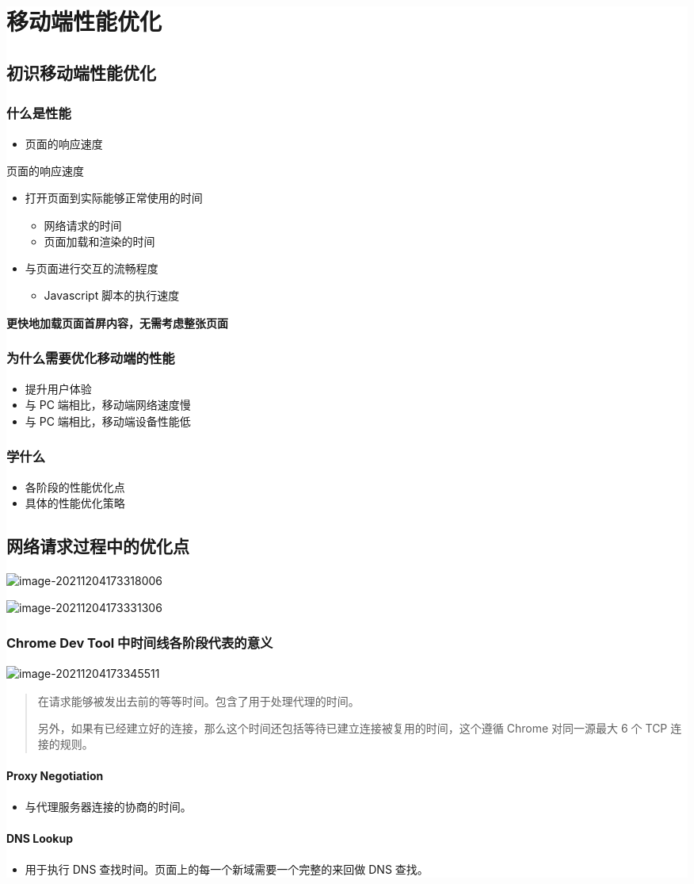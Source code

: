 # 移动端性能优化

## 初识移动端性能优化

### 什么是性能

- 页面的响应速度

页面的响应速度

- 打开页面到实际能够正常使用的时间

  - 网络请求的时间
  - 页面加载和渲染的时间

- 与页面进行交互的流畅程度
  - Javascript 脚本的执行速度

**更快地加载页面首屏内容，无需考虑整张页面**

### 为什么需要优化移动端的性能

- 提升用户体验
- 与 PC 端相比，移动端网络速度慢
- 与 PC 端相比，移动端设备性能低

### 学什么

- 各阶段的性能优化点
- 具体的性能优化策略

## 网络请求过程中的优化点

![image-20211204173318006](https://raw.githubusercontent.com/xixixiaoyu/CloundImg2/main/image-20211204173318006.png)

![image-20211204173331306](https://raw.githubusercontent.com/xixixiaoyu/CloundImg2/main/image-20211204173331306.png)

### Chrome Dev Tool 中时间线各阶段代表的意义

![image-20211204173345511](https://raw.githubusercontent.com/xixixiaoyu/CloundImg2/main/image-20211204173345511.png)

> 在请求能够被发出去前的等等时间。包含了用于处理代理的时间。
>
> 另外，如果有已经建立好的连接，那么这个时间还包括等待已建立连接被复用的时间，这个遵循 Chrome 对同一源最大 6 个 TCP 连接的规则。

#### Proxy Negotiation

- 与代理服务器连接的协商的时间。

#### DNS Lookup

- 用于执行 DNS 查找时间。页面上的每一个新域需要一个完整的来回做 DNS 查找。
